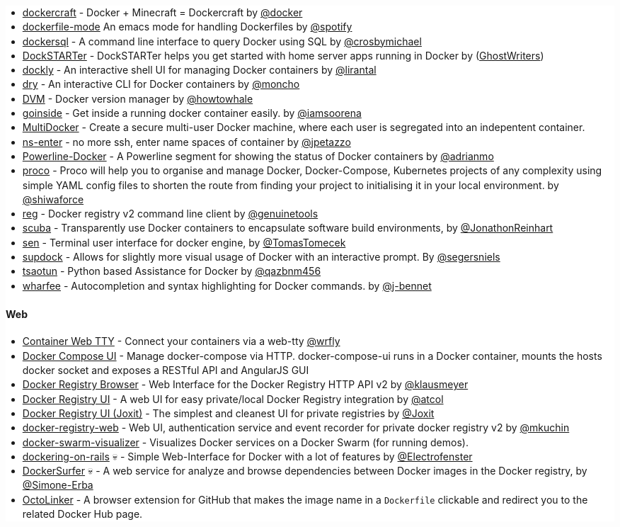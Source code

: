 - [dockercraft](https://github.com/docker/dockercraft) - Docker + Minecraft = Dockercraft by [@docker][docker]
- [dockerfile-mode](https://github.com/spotify/dockerfile-mode) An emacs mode for handling Dockerfiles by [@spotify][spotify]
- [dockersql](https://github.com/crosbymichael/dockersql) - A command line interface to query Docker using SQL by [@crosbymichael](https://github.com/crosbymichael)
- [DockSTARTer](https://github.com/GhostWriters/DockSTARTer) - DockSTARTer helps you get started with home server apps running in Docker by ([GhostWriters](https://github.com/GhostWriters))
- [dockly](https://github.com/lirantal/dockly) - An interactive shell UI for managing Docker containers by [@lirantal](https://github.com/lirantal)
- [dry](https://github.com/moncho/dry) - An interactive CLI for Docker containers by [@moncho](https://github.com/moncho)
- [DVM](https://github.com/howtowhale/dvm) - Docker version manager by [@howtowhale](https://github.com/howtowhale)
- [goinside](https://github.com/iamsoorena/goinside) - Get inside a running docker container easily. by [@iamsoorena](https://github.com/iamsoorena)
- [MultiDocker](https://github.com/marty90/multidocker) - Create a secure multi-user Docker machine, where each user is segregated into an indepentent container.
- [ns-enter](https://github.com/jpetazzo/nsenter) - no more ssh, enter name spaces of container by [@jpetazzo][jpetazzo]
- [Powerline-Docker](https://github.com/adrianmo/powerline-docker) - A Powerline segment for showing the status of Docker containers by [@adrianmo](https://github.com/adrianmo)
- [proco](https://github.com/shiwaforce/poco) - Proco will help you to organise and manage Docker, Docker-Compose, Kubernetes projects of any complexity using simple YAML config files to shorten the route from finding your project to initialising it in your local environment. by [@shiwaforce](https://github.com/shiwaforce)
- [reg](https://github.com/genuinetools/reg) - Docker registry v2 command line client by [@genuinetools][genuinetools]
- [scuba](https://github.com/JonathonReinhart/scuba) - Transparently use Docker containers to encapsulate software build environments, by [@JonathonReinhart](https://github.com/JonathonReinhart)
- [sen](https://github.com/TomasTomecek/sen) - Terminal user interface for docker engine, by [@TomasTomecek](https://github.com/TomasTomecek)
- [supdock](https://github.com/segersniels/supdock-ts) - Allows for slightly more visual usage of Docker with an interactive prompt. By [@segersniels](https://github.com/segersniels)
- [tsaotun](https://github.com/qazbnm456/tsaotun) - Python based Assistance for Docker by [@qazbnm456](https://github.com/qazbnm456)
- [wharfee](https://github.com/j-bennet/wharfee) - Autocompletion and syntax highlighting for Docker commands. by [@j-bennet](https://github.com/j-bennet)

#### Web

- [Container Web TTY](https://github.com/wrfly/container-web-tty) - Connect your containers via a web-tty [@wrfly](https://github.com/wrfly)
- [Docker Compose UI](https://github.com/francescou/docker-compose-ui) - Manage docker-compose via HTTP. docker-compose-ui runs in a Docker container, mounts the hosts docker socket and exposes a RESTful API and AngularJS GUI
- [Docker Registry Browser](https://github.com/klausmeyer/docker-registry-browser) - Web Interface for the Docker Registry HTTP API v2 by [@klausmeyer](https://github.com/klausmeyer)
- [Docker Registry UI](https://github.com/atcol/docker-registry-ui) - A web UI for easy private/local Docker Registry integration by [@atcol](https://github.com/atcol)
- [Docker Registry UI (Joxit)](https://github.com/Joxit/docker-registry-ui) - The simplest and cleanest UI for private registries by [@Joxit](https://github.com/Joxit)
- [docker-registry-web](https://github.com/mkuchin/docker-registry-web) - Web UI, authentication service and event recorder for private docker registry v2 by [@mkuchin](https://github.com/mkuchin)
- [docker-swarm-visualizer](https://github.com/dockersamples/docker-swarm-visualizer) - Visualizes Docker services on a Docker Swarm (for running demos).
- [dockering-on-rails](https://github.com/Electrofenster/dockerding-on-rails) :skull: - Simple Web-Interface for Docker with a lot of features by [@Electrofenster](https://github.com/Electrofenster/)
- [DockerSurfer](https://github.com/Simone-Erba/DockerSurfer) :skull: - A web service for analyze and browse dependencies between Docker images in the Docker registry, by [@Simone-Erba](https://github.com/Simone-Erba/)
- [OctoLinker](https://github.com/OctoLinker/OctoLinker) - A browser extension for GitHub that makes the image name in a `Dockerfile` clickable and redirect you to the related Docker Hub page.

[contributing]: https://github.com/veggiemonk/awesome-docker/blob/master/.github/CONTRIBUTING.md
[calico]: https://github.com/projectcalico/calicoctl
[centurylinklabs]: https://github.com/CenturyLinkLabs
[containx]: https://github.com/ContainX
[coreos]: https://github.com/coreos
[cncf]: https://www.cncf.io
[distribution]: https://github.com/docker/distribution
[docker-for-windows]: https://docs.docker.com/docker-for-windows/
[docker]: https://github.com/docker
[editreadme]: https://github.com/veggiemonk/awesome-docker/edit/master/README.md
[fgrehm]: https://github.com/fgrehm
[gesellix]: https://github.com/gesellix
[genuinetools]: https://github.com/genuinetools
[gliderlabs]: https://github.com/gliderlabs
[google]: https://github.com/google
[googlecontainertools]: https://github.com/GoogleContainerTools
[inspec]: https://github.com/inspec/inspec
[jessfraz]: https://github.com/jessfraz
[jpetazzo]: https://github.com/jpetazzo
[jwilder]: https://github.com/jwilder
[kubernetes]: https://kubernetes.io
[nvidia]: https://github.com/nvidia
[nginxproxy]: https://github.com/jwilder/nginx-proxy
[openshift]: https://www.okd.io
[oracle]: https://github.com/oracle
[progrium]: https://github.com/progrium
[ramitsurana]: https://github.com/ramitsurana
[rancher]: https://github.com/rancher
[sindresorhus]: https://github.com/sindresorhus/awesome
[spotify]: https://github.com/spotify
[vegasbrianc]: https://github.com/vegasbrianc
[vfarcic]: https://github.com/vfarcic
[weave]: https://github.com/weaveworks/weave